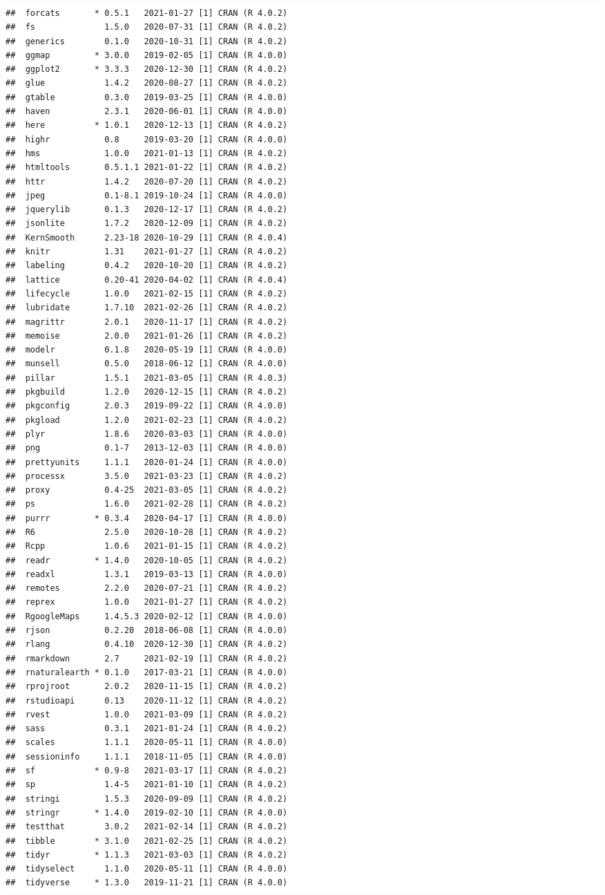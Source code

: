 ```
##  forcats       * 0.5.1   2021-01-27 [1] CRAN (R 4.0.2)                   
##  fs              1.5.0   2020-07-31 [1] CRAN (R 4.0.2)                   
##  generics        0.1.0   2020-10-31 [1] CRAN (R 4.0.2)                   
##  ggmap         * 3.0.0   2019-02-05 [1] CRAN (R 4.0.0)                   
##  ggplot2       * 3.3.3   2020-12-30 [1] CRAN (R 4.0.2)                   
##  glue            1.4.2   2020-08-27 [1] CRAN (R 4.0.2)                   
##  gtable          0.3.0   2019-03-25 [1] CRAN (R 4.0.0)                   
##  haven           2.3.1   2020-06-01 [1] CRAN (R 4.0.0)                   
##  here          * 1.0.1   2020-12-13 [1] CRAN (R 4.0.2)                   
##  highr           0.8     2019-03-20 [1] CRAN (R 4.0.0)                   
##  hms             1.0.0   2021-01-13 [1] CRAN (R 4.0.2)                   
##  htmltools       0.5.1.1 2021-01-22 [1] CRAN (R 4.0.2)                   
##  httr            1.4.2   2020-07-20 [1] CRAN (R 4.0.2)                   
##  jpeg            0.1-8.1 2019-10-24 [1] CRAN (R 4.0.0)                   
##  jquerylib       0.1.3   2020-12-17 [1] CRAN (R 4.0.2)                   
##  jsonlite        1.7.2   2020-12-09 [1] CRAN (R 4.0.2)                   
##  KernSmooth      2.23-18 2020-10-29 [1] CRAN (R 4.0.4)                   
##  knitr           1.31    2021-01-27 [1] CRAN (R 4.0.2)                   
##  labeling        0.4.2   2020-10-20 [1] CRAN (R 4.0.2)                   
##  lattice         0.20-41 2020-04-02 [1] CRAN (R 4.0.4)                   
##  lifecycle       1.0.0   2021-02-15 [1] CRAN (R 4.0.2)                   
##  lubridate       1.7.10  2021-02-26 [1] CRAN (R 4.0.2)                   
##  magrittr        2.0.1   2020-11-17 [1] CRAN (R 4.0.2)                   
##  memoise         2.0.0   2021-01-26 [1] CRAN (R 4.0.2)                   
##  modelr          0.1.8   2020-05-19 [1] CRAN (R 4.0.0)                   
##  munsell         0.5.0   2018-06-12 [1] CRAN (R 4.0.0)                   
##  pillar          1.5.1   2021-03-05 [1] CRAN (R 4.0.3)                   
##  pkgbuild        1.2.0   2020-12-15 [1] CRAN (R 4.0.2)                   
##  pkgconfig       2.0.3   2019-09-22 [1] CRAN (R 4.0.0)                   
##  pkgload         1.2.0   2021-02-23 [1] CRAN (R 4.0.2)                   
##  plyr            1.8.6   2020-03-03 [1] CRAN (R 4.0.0)                   
##  png             0.1-7   2013-12-03 [1] CRAN (R 4.0.0)                   
##  prettyunits     1.1.1   2020-01-24 [1] CRAN (R 4.0.0)                   
##  processx        3.5.0   2021-03-23 [1] CRAN (R 4.0.2)                   
##  proxy           0.4-25  2021-03-05 [1] CRAN (R 4.0.2)                   
##  ps              1.6.0   2021-02-28 [1] CRAN (R 4.0.2)                   
##  purrr         * 0.3.4   2020-04-17 [1] CRAN (R 4.0.0)                   
##  R6              2.5.0   2020-10-28 [1] CRAN (R 4.0.2)                   
##  Rcpp            1.0.6   2021-01-15 [1] CRAN (R 4.0.2)                   
##  readr         * 1.4.0   2020-10-05 [1] CRAN (R 4.0.2)                   
##  readxl          1.3.1   2019-03-13 [1] CRAN (R 4.0.0)                   
##  remotes         2.2.0   2020-07-21 [1] CRAN (R 4.0.2)                   
##  reprex          1.0.0   2021-01-27 [1] CRAN (R 4.0.2)                   
##  RgoogleMaps     1.4.5.3 2020-02-12 [1] CRAN (R 4.0.0)                   
##  rjson           0.2.20  2018-06-08 [1] CRAN (R 4.0.0)                   
##  rlang           0.4.10  2020-12-30 [1] CRAN (R 4.0.2)                   
##  rmarkdown       2.7     2021-02-19 [1] CRAN (R 4.0.2)                   
##  rnaturalearth * 0.1.0   2017-03-21 [1] CRAN (R 4.0.0)                   
##  rprojroot       2.0.2   2020-11-15 [1] CRAN (R 4.0.2)                   
##  rstudioapi      0.13    2020-11-12 [1] CRAN (R 4.0.2)                   
##  rvest           1.0.0   2021-03-09 [1] CRAN (R 4.0.2)                   
##  sass            0.3.1   2021-01-24 [1] CRAN (R 4.0.2)                   
##  scales          1.1.1   2020-05-11 [1] CRAN (R 4.0.0)                   
##  sessioninfo     1.1.1   2018-11-05 [1] CRAN (R 4.0.0)                   
##  sf            * 0.9-8   2021-03-17 [1] CRAN (R 4.0.2)                   
##  sp              1.4-5   2021-01-10 [1] CRAN (R 4.0.2)                   
##  stringi         1.5.3   2020-09-09 [1] CRAN (R 4.0.2)                   
##  stringr       * 1.4.0   2019-02-10 [1] CRAN (R 4.0.0)                   
##  testthat        3.0.2   2021-02-14 [1] CRAN (R 4.0.2)                   
##  tibble        * 3.1.0   2021-02-25 [1] CRAN (R 4.0.2)                   
##  tidyr         * 1.1.3   2021-03-03 [1] CRAN (R 4.0.2)                   
##  tidyselect      1.1.0   2020-05-11 [1] CRAN (R 4.0.0)                   
##  tidyverse     * 1.3.0   2019-11-21 [1] CRAN (R 4.0.0)                   
```